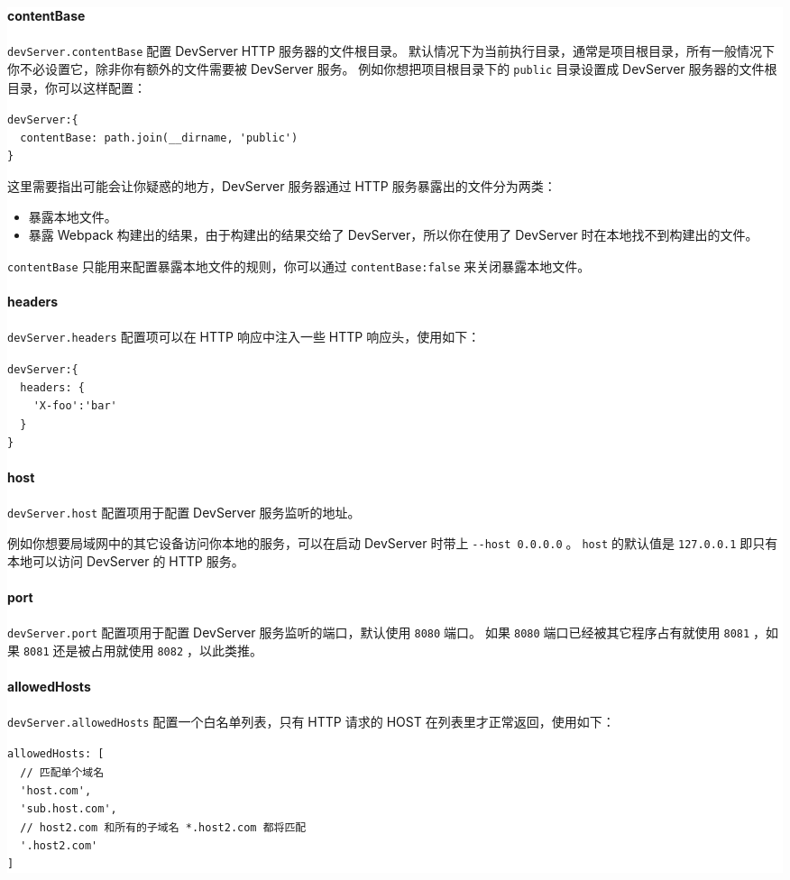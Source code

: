 
####  contentBase

` devServer.contentBase ` 配置 DevServer HTTP 服务器的文件根目录。
默认情况下为当前执行目录，通常是项目根目录，所有一般情况下你不必设置它，除非你有额外的文件需要被 DevServer 服务。 例如你想把项目根目录下的 `
public ` 目录设置成 DevServer 服务器的文件根目录，你可以这样配置：

    
    
    devServer:{
      contentBase: path.join(__dirname, 'public')
    }
    

这里需要指出可能会让你疑惑的地方，DevServer 服务器通过 HTTP 服务暴露出的文件分为两类：

  * 暴露本地文件。 
  * 暴露 Webpack 构建出的结果，由于构建出的结果交给了 DevServer，所以你在使用了 DevServer 时在本地找不到构建出的文件。 

` contentBase ` 只能用来配置暴露本地文件的规则，你可以通过 ` contentBase:false ` 来关闭暴露本地文件。

####  headers

` devServer.headers ` 配置项可以在 HTTP 响应中注入一些 HTTP 响应头，使用如下：

    
    
    devServer:{
      headers: {
        'X-foo':'bar'
      }
    }
    

####  host

` devServer.host ` 配置项用于配置 DevServer 服务监听的地址。

例如你想要局域网中的其它设备访问你本地的服务，可以在启动 DevServer 时带上 ` --host 0.0.0.0 ` 。 ` host ` 的默认值是
` 127.0.0.1 ` 即只有本地可以访问 DevServer 的 HTTP 服务。

####  port

` devServer.port ` 配置项用于配置 DevServer 服务监听的端口，默认使用 ` 8080 ` 端口。 如果 ` 8080 `
端口已经被其它程序占有就使用 ` 8081 ` ，如果 ` 8081 ` 还是被占用就使用 ` 8082 ` ，以此类推。

####  allowedHosts

` devServer.allowedHosts ` 配置一个白名单列表，只有 HTTP 请求的 HOST 在列表里才正常返回，使用如下：

    
    
    allowedHosts: [
      // 匹配单个域名
      'host.com',
      'sub.host.com',
      // host2.com 和所有的子域名 *.host2.com 都将匹配
      '.host2.com'
    ]
    
